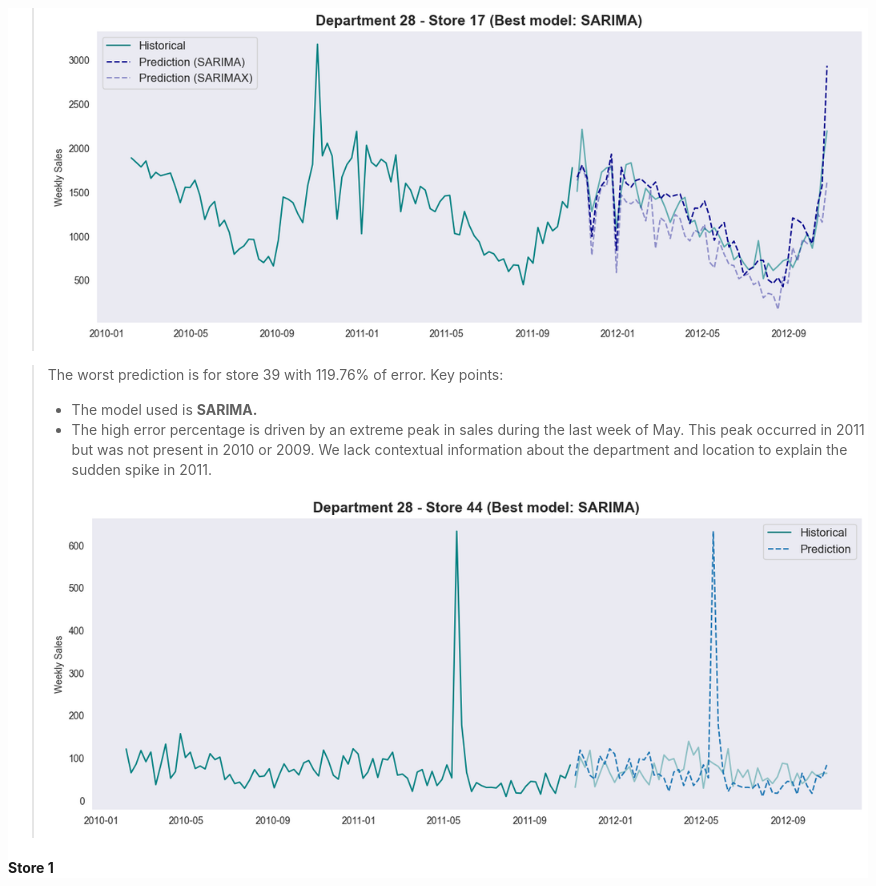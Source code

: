 >  <img src="./Images/best28.png" />
></p>

> The worst prediction is for store 39 with 119.76% of error. Key points:
> - The model used is **SARIMA.**
> - The high error percentage is driven by an extreme peak in sales during the last week of May. This peak occurred in 2011 but was not present in 2010 or 2009. We lack contextual information about the department and location to explain the sudden spike in 2011.
>
><p align="center">
>  <img src="./Images/worst28.png" />
></p>

#### Store 1
